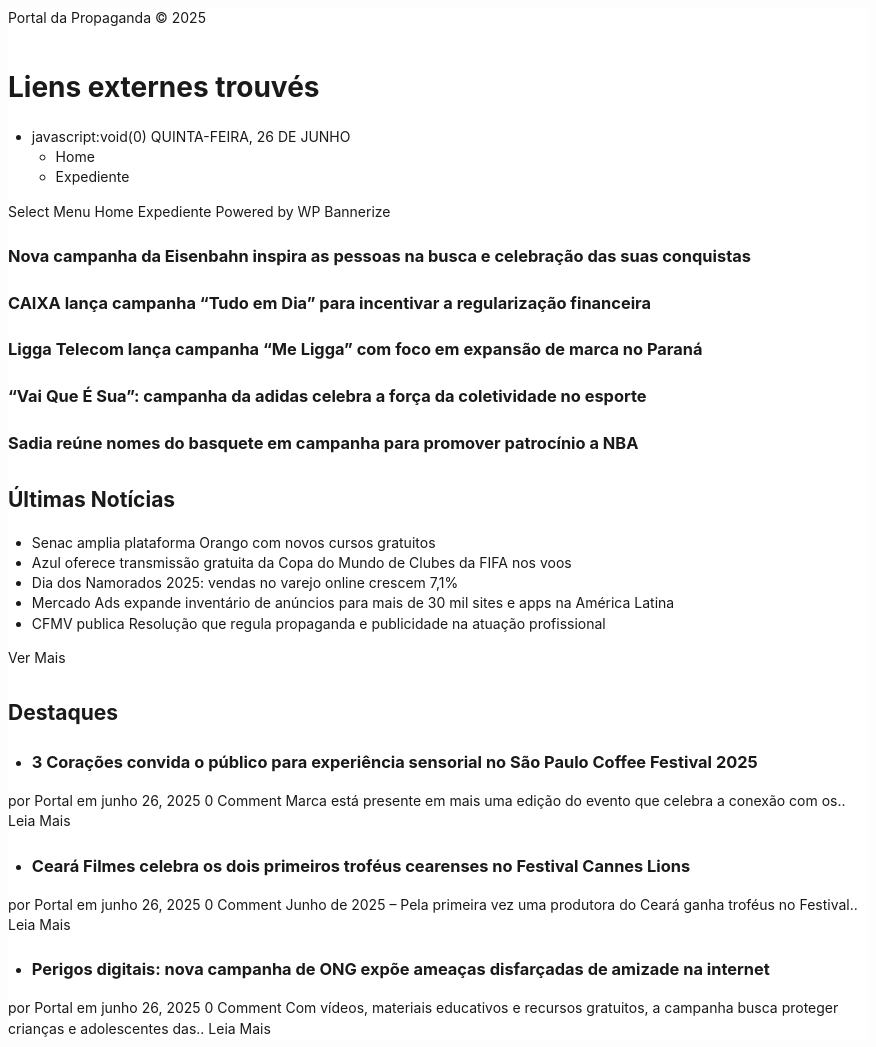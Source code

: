 
Portal da Propaganda © 2025


# Liens externes trouvés
- javascript:void(0)
QUINTA-FEIRA, 26 DE JUNHO 
  * Home
  * Expediente

Select Menu Home Expediente
Powered by WP Bannerize
### Nova campanha da Eisenbahn inspira as pessoas na busca e celebração das suas conquistas
### CAIXA lança campanha “Tudo em Dia” para incentivar a regularização financeira
### Ligga Telecom lança campanha “Me Ligga” com foco em expansão de marca no Paraná
### “Vai Que É Sua”: campanha da adidas celebra a força da coletividade no esporte
### Sadia reúne nomes do basquete em campanha para promover patrocínio a NBA
## 
## Últimas Notícias
  * Senac amplia plataforma Orango com novos cursos gratuitos
  * Azul oferece transmissão gratuita da Copa do Mundo de Clubes da FIFA nos voos
  * Dia dos Namorados 2025: vendas no varejo online crescem 7,1%
  * Mercado Ads expande inventário de anúncios para mais de 30 mil sites e apps na América Latina
  * CFMV publica Resolução que regula propaganda e publicidade na atuação profissional


Ver Mais
## Destaques 
  * ### 3 Corações convida o público para experiência sensorial no São Paulo Coffee Festival 2025
por Portal em junho 26, 2025 0 Comment
Marca está presente em mais uma edição do evento que celebra a conexão com os..
Leia Mais

  

  * ### Ceará Filmes celebra os dois primeiros troféus cearenses no Festival Cannes Lions
por Portal em junho 26, 2025 0 Comment
Junho de 2025 – Pela primeira vez uma produtora do Ceará ganha troféus no Festival..
Leia Mais

  

  * ### Perigos digitais: nova campanha de ONG expõe ameaças disfarçadas de amizade na internet
por Portal em junho 26, 2025 0 Comment
Com vídeos, materiais educativos e recursos gratuitos, a campanha busca proteger crianças e adolescentes das..
Leia Mais

